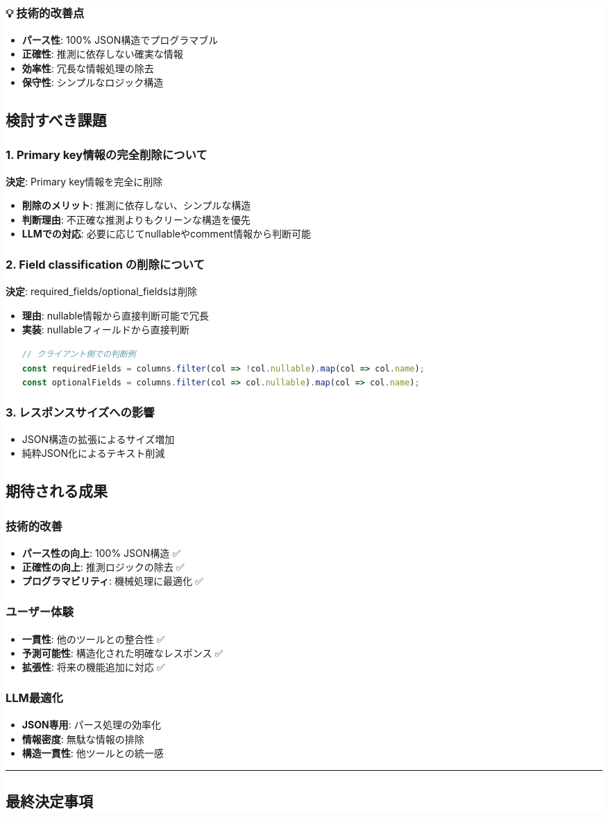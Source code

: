 ### 💡 **技術的改善点**
- **パース性**: 100% JSON構造でプログラマブル
- **正確性**: 推測に依存しない確実な情報
- **効率性**: 冗長な情報処理の除去
- **保守性**: シンプルなロジック構造

## 検討すべき課題

### 1. Primary key情報の完全削除について
**決定**: Primary key情報を完全に削除
- **削除のメリット**: 推測に依存しない、シンプルな構造
- **判断理由**: 不正確な推測よりもクリーンな構造を優先
- **LLMでの対応**: 必要に応じてnullableやcomment情報から判断可能

### 2. Field classification の削除について
**決定**: required_fields/optional_fieldsは削除
- **理由**: nullable情報から直接判断可能で冗長
- **実装**: nullableフィールドから直接判断
  ```javascript
  // クライアント側での判断例
  const requiredFields = columns.filter(col => !col.nullable).map(col => col.name);
  const optionalFields = columns.filter(col => col.nullable).map(col => col.name);
  ```

### 3. レスポンスサイズへの影響
- JSON構造の拡張によるサイズ増加
- 純粋JSON化によるテキスト削減

## 期待される成果

### 技術的改善
- **パース性の向上**: 100% JSON構造 ✅
- **正確性の向上**: 推測ロジックの除去 ✅
- **プログラマビリティ**: 機械処理に最適化 ✅

### ユーザー体験
- **一貫性**: 他のツールとの整合性 ✅
- **予測可能性**: 構造化された明確なレスポンス ✅
- **拡張性**: 将来の機能追加に対応 ✅

### LLM最適化
- **JSON専用**: パース処理の効率化
- **情報密度**: 無駄な情報の排除
- **構造一貫性**: 他ツールとの統一感

---

## 最終決定事項
